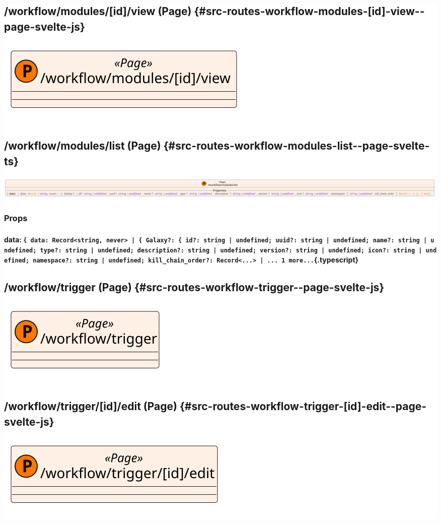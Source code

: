 ## /workflow/modules/[id]/view (Page) {#src-routes-workflow-modules-[id]-view--page-svelte-js}

![UML Representation of /workflow/modules/[id]/view](src/routes/workflow/modules/[id]/view/+page.svelte.js.svg)

## /workflow/modules/list (Page) {#src-routes-workflow-modules-list--page-svelte-ts}

![UML Representation of /workflow/modules/list](src/routes/workflow/modules/list/+page.svelte.ts.svg)

### Props

#### data: `{ data: Record<string, never> | { Galaxy?: { id?: string | undefined; uuid?: string | undefined; name?: string | undefined; type?: string | undefined; description?: string | undefined; version?: string | undefined; icon?: string | undefined; namespace?: string | undefined; kill_chain_order?: Record<...> | ... 1 more...`{.typescript}

## /workflow/trigger (Page) {#src-routes-workflow-trigger--page-svelte-js}

![UML Representation of /workflow/trigger](src/routes/workflow/trigger/+page.svelte.js.svg)

## /workflow/trigger/[id]/edit (Page) {#src-routes-workflow-trigger-[id]-edit--page-svelte-js}

![UML Representation of /workflow/trigger/[id]/edit](src/routes/workflow/trigger/[id]/edit/+page.svelte.js.svg)
